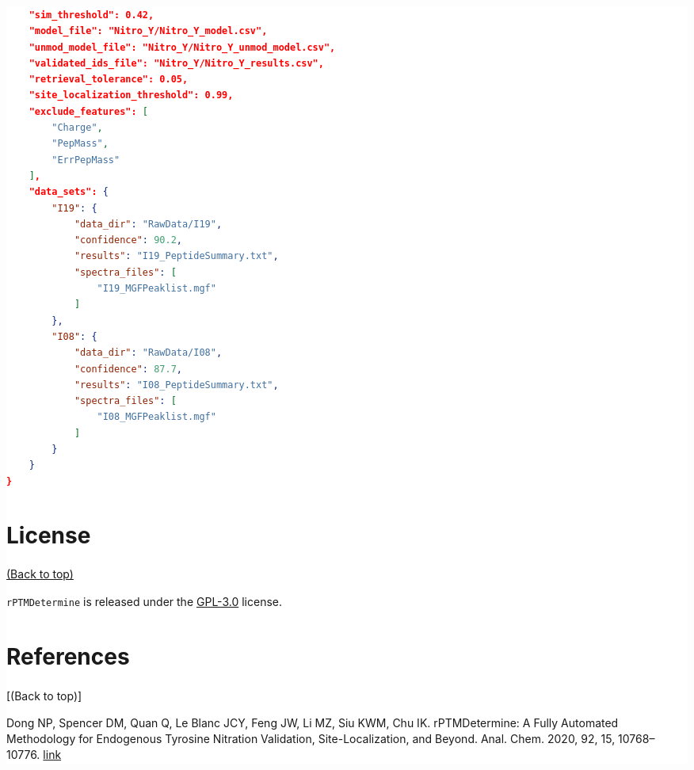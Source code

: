 ```json
    "sim_threshold": 0.42,
    "model_file": "Nitro_Y/Nitro_Y_model.csv",
    "unmod_model_file": "Nitro_Y/Nitro_Y_unmod_model.csv",
    "validated_ids_file": "Nitro_Y/Nitro_Y_results.csv",
    "retrieval_tolerance": 0.05,
    "site_localization_threshold": 0.99,
    "exclude_features": [
        "Charge",
        "PepMass",
        "ErrPepMass"
    ],
    "data_sets": {
        "I19": {
            "data_dir": "RawData/I19",
            "confidence": 90.2,
            "results": "I19_PeptideSummary.txt",
            "spectra_files": [
                "I19_MGFPeaklist.mgf"
            ]
        },
        "I08": {
            "data_dir": "RawData/I08",
            "confidence": 87.7,
            "results": "I08_PeptideSummary.txt",
            "spectra_files": [
                "I08_MGFPeaklist.mgf"
            ]
        }
    }
}
```

# License

[(Back to top)](#table-of-contents)

`rPTMDetermine` is released under the [GPL-3.0](LICENSE) license.

# References

[(Back to top)]

Dong NP, Spencer DM, Quan Q, Le Blanc JCY, Feng JW, Li MZ, Siu KWM, Chu IK. rPTMDetermine: A Fully Automated Methodology for Endogenous Tyrosine Nitration Validation, Site-Localization, and Beyond. Anal. Chem. 2020, 92, 15, 10768–10776. [link](https://pubs.acs.org/doi/abs/10.1021/acs.analchem.0c02148)
